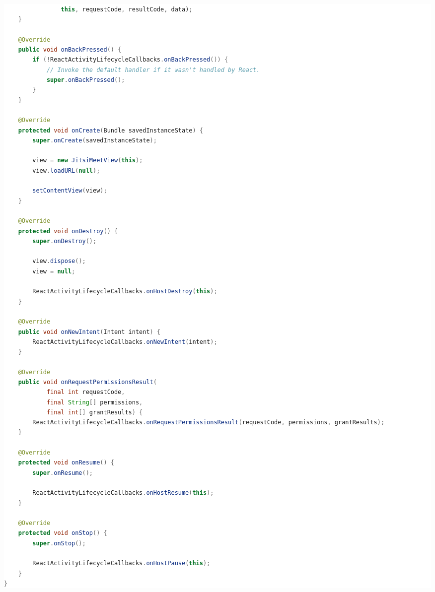```java
                this, requestCode, resultCode, data);
    }

    @Override
    public void onBackPressed() {
        if (!ReactActivityLifecycleCallbacks.onBackPressed()) {
            // Invoke the default handler if it wasn't handled by React.
            super.onBackPressed();
        }
    }

    @Override
    protected void onCreate(Bundle savedInstanceState) {
        super.onCreate(savedInstanceState);

        view = new JitsiMeetView(this);
        view.loadURL(null);

        setContentView(view);
    }

    @Override
    protected void onDestroy() {
        super.onDestroy();

        view.dispose();
        view = null;

        ReactActivityLifecycleCallbacks.onHostDestroy(this);
    }

    @Override
    public void onNewIntent(Intent intent) {
        ReactActivityLifecycleCallbacks.onNewIntent(intent);
    }

    @Override
    public void onRequestPermissionsResult(
            final int requestCode,
            final String[] permissions,
            final int[] grantResults) {
        ReactActivityLifecycleCallbacks.onRequestPermissionsResult(requestCode, permissions, grantResults);
    }

    @Override
    protected void onResume() {
        super.onResume();

        ReactActivityLifecycleCallbacks.onHostResume(this);
    }

    @Override
    protected void onStop() {
        super.onStop();

        ReactActivityLifecycleCallbacks.onHostPause(this);
    }
}
```
